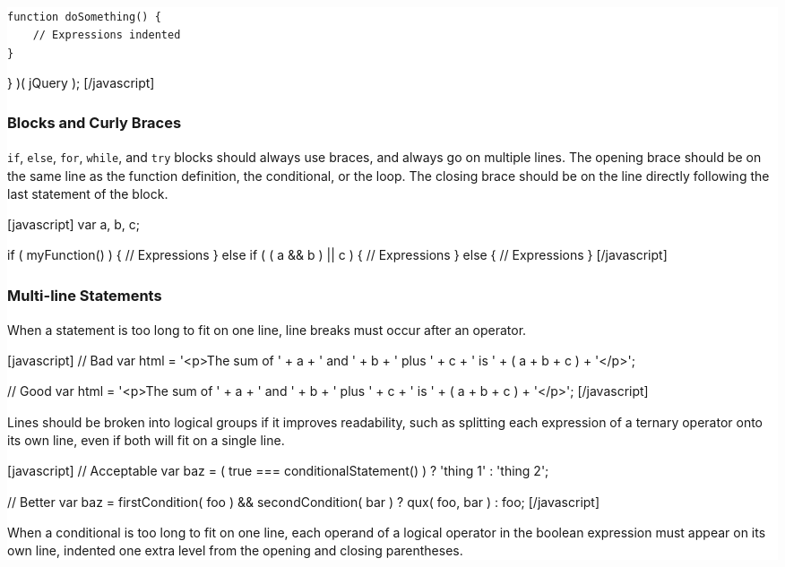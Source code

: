 	function doSomething() {
		// Expressions indented
	}
} )( jQuery );
[/javascript]

### Blocks and Curly Braces

`if`, `else`, `for`, `while`, and `try` blocks should always use braces, and always go on multiple lines. The opening brace should be on the same line as the function definition, the conditional, or the loop. The closing brace should be on the line directly following the last statement of the block.

[javascript]
var a, b, c;

if ( myFunction() ) {
	// Expressions
} else if ( ( a &amp;&amp; b ) || c ) {
	// Expressions
} else {
	// Expressions
}
[/javascript]

### Multi-line Statements

When a statement is too long to fit on one line, line breaks must occur after an operator.

[javascript]
// Bad
var html = '&lt;p>The sum of ' + a + ' and ' + b + ' plus ' + c
	+ ' is ' + ( a + b + c ) + '&lt;/p>';

// Good
var html = '&lt;p>The sum of ' + a + ' and ' + b + ' plus ' + c +
	' is ' + ( a + b + c ) + '&lt;/p>';
[/javascript]

Lines should be broken into logical groups if it improves readability, such as splitting each expression of a ternary operator onto its own line, even if both will fit on a single line.

[javascript]
// Acceptable
var baz = ( true === conditionalStatement() ) ? 'thing 1' : 'thing 2';

// Better
var baz = firstCondition( foo ) &amp;&amp; secondCondition( bar ) ?
	qux( foo, bar ) :
	foo;
[/javascript]

When a conditional is too long to fit on one line, each operand of a logical operator in the boolean expression must appear on its own line, indented one extra level from the opening and closing parentheses.

